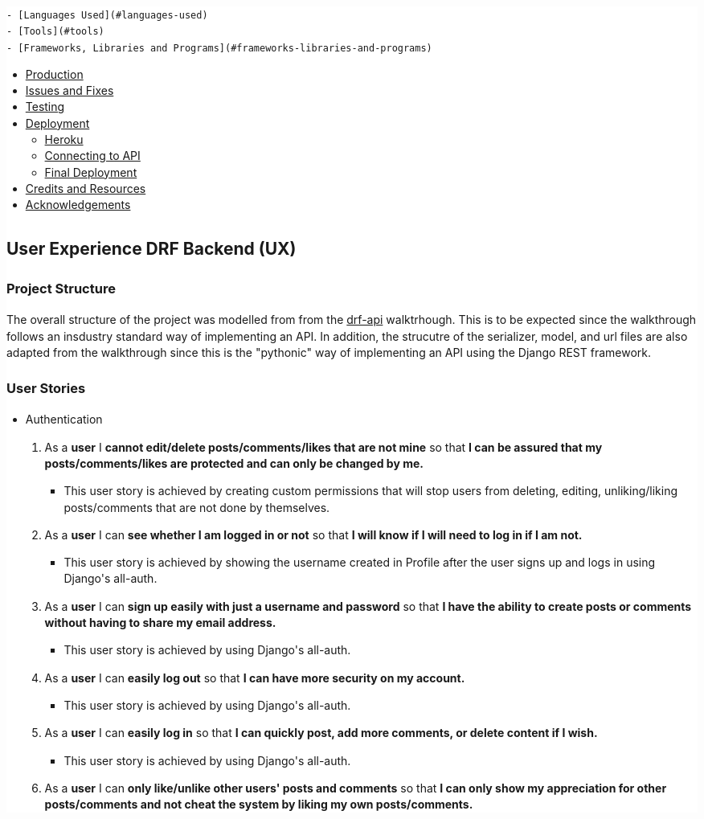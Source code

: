     - [Languages Used](#languages-used)
    - [Tools](#tools)
    - [Frameworks, Libraries and Programs](#frameworks-libraries-and-programs)
  - [Production](#production)
  - [Issues and Fixes](#issues-and-fixes)
  - [Testing](#testing)
  - [Deployment](#deployment)
    - [Heroku](#heroku)
    - [Connecting to API](#connecting-to-api)
    - [Final Deployment](#final-deployment)
  - [Credits and Resources](#credits-and-resources)
  - [Acknowledgements](#acknowledgements)


## User Experience DRF Backend (UX)

### Project Structure

The overall structure of the project was modelled from from the [drf-api](https://github.com/Code-Institute-Solutions/drf-api) walktrhough. This is to be expected since the walkthrough follows an insdustry standard way of implementing an API. In addition, the strucutre of the serializer, model, and url files are also adapted from the walkthrough since this is the "pythonic" way of implementing an API using the Django REST framework.

### User Stories

- Authentication

  1. As a **user** I **cannot edit/delete posts/comments/likes that are not mine** so that **I can be assured that my posts/comments/likes are protected and can only be changed by me.**

     - This user story is achieved by creating custom permissions that will stop users from deleting, editing, unliking/liking posts/comments that are not done by themselves.

  2. As a **user** I can **see whether I am logged in or not** so that **I will know if I will need to log in if I am not.**

     - This user story is achieved by showing the username created in Profile after the user signs up and logs in using Django's all-auth.

  3. As a **user** I can **sign up easily with just a username and password** so that **I have the ability to create posts or comments without having to share my email address.**

     - This user story is achieved by using Django's all-auth.

  4. As a **user** I can **easily log out** so that **I can have more security on my account.**

     - This user story is achieved by using Django's all-auth.

  5. As a **user** I can **easily log in** so that **I can quickly post, add more comments, or delete content if I wish.**

     - This user story is achieved by using Django's all-auth.

  6. As a **user** I can **only like/unlike other users' posts and comments** so that **I can only show my appreciation for other posts/comments and not cheat the system by liking my own posts/comments.**
